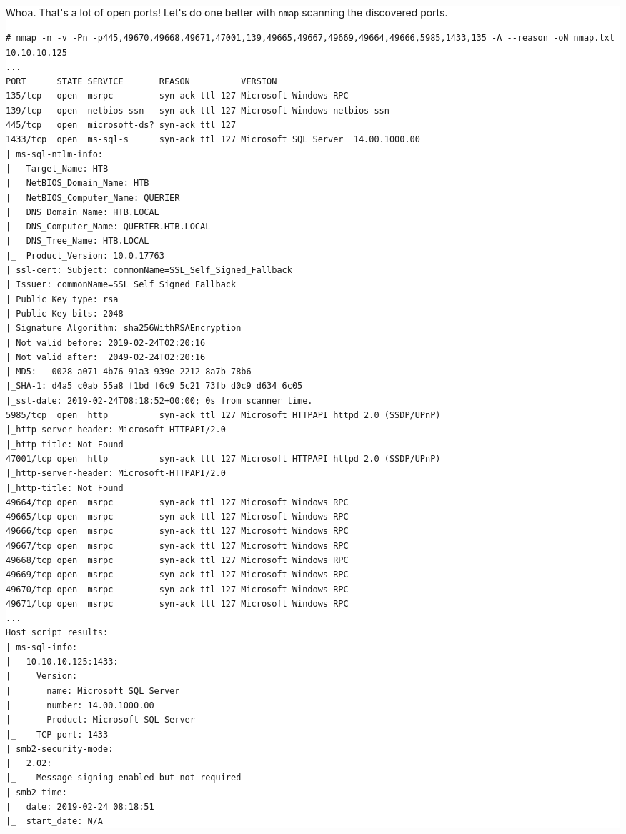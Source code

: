 Whoa. That's a lot of open ports! Let's do one better with `nmap` scanning the discovered ports.

```
# nmap -n -v -Pn -p445,49670,49668,49671,47001,139,49665,49667,49669,49664,49666,5985,1433,135 -A --reason -oN nmap.txt 10.10.10.125
...
PORT      STATE SERVICE       REASON          VERSION
135/tcp   open  msrpc         syn-ack ttl 127 Microsoft Windows RPC
139/tcp   open  netbios-ssn   syn-ack ttl 127 Microsoft Windows netbios-ssn
445/tcp   open  microsoft-ds? syn-ack ttl 127
1433/tcp  open  ms-sql-s      syn-ack ttl 127 Microsoft SQL Server  14.00.1000.00
| ms-sql-ntlm-info:
|   Target_Name: HTB
|   NetBIOS_Domain_Name: HTB
|   NetBIOS_Computer_Name: QUERIER
|   DNS_Domain_Name: HTB.LOCAL
|   DNS_Computer_Name: QUERIER.HTB.LOCAL
|   DNS_Tree_Name: HTB.LOCAL
|_  Product_Version: 10.0.17763
| ssl-cert: Subject: commonName=SSL_Self_Signed_Fallback
| Issuer: commonName=SSL_Self_Signed_Fallback
| Public Key type: rsa
| Public Key bits: 2048
| Signature Algorithm: sha256WithRSAEncryption
| Not valid before: 2019-02-24T02:20:16
| Not valid after:  2049-02-24T02:20:16
| MD5:   0028 a071 4b76 91a3 939e 2212 8a7b 78b6
|_SHA-1: d4a5 c0ab 55a8 f1bd f6c9 5c21 73fb d0c9 d634 6c05
|_ssl-date: 2019-02-24T08:18:52+00:00; 0s from scanner time.
5985/tcp  open  http          syn-ack ttl 127 Microsoft HTTPAPI httpd 2.0 (SSDP/UPnP)
|_http-server-header: Microsoft-HTTPAPI/2.0
|_http-title: Not Found
47001/tcp open  http          syn-ack ttl 127 Microsoft HTTPAPI httpd 2.0 (SSDP/UPnP)
|_http-server-header: Microsoft-HTTPAPI/2.0
|_http-title: Not Found
49664/tcp open  msrpc         syn-ack ttl 127 Microsoft Windows RPC
49665/tcp open  msrpc         syn-ack ttl 127 Microsoft Windows RPC
49666/tcp open  msrpc         syn-ack ttl 127 Microsoft Windows RPC
49667/tcp open  msrpc         syn-ack ttl 127 Microsoft Windows RPC
49668/tcp open  msrpc         syn-ack ttl 127 Microsoft Windows RPC
49669/tcp open  msrpc         syn-ack ttl 127 Microsoft Windows RPC
49670/tcp open  msrpc         syn-ack ttl 127 Microsoft Windows RPC
49671/tcp open  msrpc         syn-ack ttl 127 Microsoft Windows RPC
...
Host script results:
| ms-sql-info:
|   10.10.10.125:1433:
|     Version:
|       name: Microsoft SQL Server
|       number: 14.00.1000.00
|       Product: Microsoft SQL Server
|_    TCP port: 1433
| smb2-security-mode:
|   2.02:
|_    Message signing enabled but not required
| smb2-time:
|   date: 2019-02-24 08:18:51
|_  start_date: N/A
```
